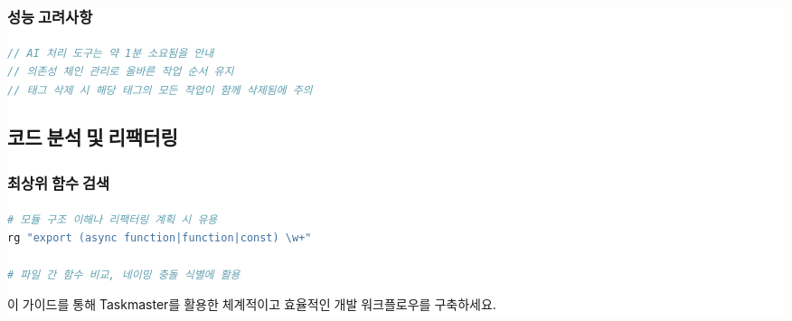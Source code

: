 ### 성능 고려사항
```typescript
// AI 처리 도구는 약 1분 소요됨을 안내
// 의존성 체인 관리로 올바른 작업 순서 유지
// 태그 삭제 시 해당 태그의 모든 작업이 함께 삭제됨에 주의
```

## 코드 분석 및 리팩터링

### 최상위 함수 검색
```bash
# 모듈 구조 이해나 리팩터링 계획 시 유용
rg "export (async function|function|const) \w+"

# 파일 간 함수 비교, 네이밍 충돌 식별에 활용
```

이 가이드를 통해 Taskmaster를 활용한 체계적이고 효율적인 개발 워크플로우를 구축하세요.
